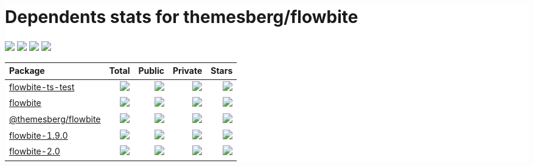 # Dependents stats for themesberg/flowbite

[![](https://img.shields.io/static/v1?label=Used%20by&message=2453&color=informational&logo=slickpic)](https://github.com/themesberg/flowbite/network/dependents)
[![](https://img.shields.io/static/v1?label=Used%20by%20(public)&message=2453&color=informational&logo=slickpic)](https://github.com/themesberg/flowbite/network/dependents)
[![](https://img.shields.io/static/v1?label=Used%20by%20(private)&message=-2453&color=informational&logo=slickpic)](https://github.com/themesberg/flowbite/network/dependents)
[![](https://img.shields.io/static/v1?label=Used%20by%20(stars)&message=113&color=informational&logo=slickpic)](https://github.com/themesberg/flowbite/network/dependents)

| Package    | Total  | Public | Private | Stars |
| :--------  | -----: | -----: | -----:  | ----: |
| [flowbite-ts-test](#package-flowbite-ts-test)    | [![](https://img.shields.io/static/v1?label=Used%20by&message=3&color=informational&logo=slickpic)](https://github.com/themesberg/flowbite/network/dependents?package_id=UGFja2FnZS0zNDg3NTA1NzE5)  | [![](https://img.shields.io/static/v1?label=Used%20by%20(public)&message=3&color=informational&logo=slickpic)](https://github.com/themesberg/flowbite/network/dependents?package_id=UGFja2FnZS0zNDg3NTA1NzE5) | [![](https://img.shields.io/static/v1?label=Used%20by%20(private)&message=-3&color=informational&logo=slickpic)](https://github.com/themesberg/flowbite/network/dependents?package_id=UGFja2FnZS0zNDg3NTA1NzE5) | [![](https://img.shields.io/static/v1?label=Used%20by%20(stars)&message=113&color=informational&logo=slickpic)](https://github.com/themesberg/flowbite/network/dependents?package_id=UGFja2FnZS0zNDg3NTA1NzE5) |
| [flowbite](#package-flowbite)    | [![](https://img.shields.io/static/v1?label=Used%20by&message=2419&color=informational&logo=slickpic)](https://github.com/themesberg/flowbite/network/dependents?package_id=UGFja2FnZS0yOTk2Mjk3Mzk2)  | [![](https://img.shields.io/static/v1?label=Used%20by%20(public)&message=2419&color=informational&logo=slickpic)](https://github.com/themesberg/flowbite/network/dependents?package_id=UGFja2FnZS0yOTk2Mjk3Mzk2) | [![](https://img.shields.io/static/v1?label=Used%20by%20(private)&message=-2419&color=informational&logo=slickpic)](https://github.com/themesberg/flowbite/network/dependents?package_id=UGFja2FnZS0yOTk2Mjk3Mzk2) | [![](https://img.shields.io/static/v1?label=Used%20by%20(stars)&message=0&color=informational&logo=slickpic)](https://github.com/themesberg/flowbite/network/dependents?package_id=UGFja2FnZS0yOTk2Mjk3Mzk2) |
| [@themesberg/flowbite](#package-themesbergflowbite)    | [![](https://img.shields.io/static/v1?label=Used%20by&message=31&color=informational&logo=slickpic)](https://github.com/themesberg/flowbite/network/dependents?package_id=UGFja2FnZS0yNjg1NTEzMTAz)  | [![](https://img.shields.io/static/v1?label=Used%20by%20(public)&message=31&color=informational&logo=slickpic)](https://github.com/themesberg/flowbite/network/dependents?package_id=UGFja2FnZS0yNjg1NTEzMTAz) | [![](https://img.shields.io/static/v1?label=Used%20by%20(private)&message=-31&color=informational&logo=slickpic)](https://github.com/themesberg/flowbite/network/dependents?package_id=UGFja2FnZS0yNjg1NTEzMTAz) | [![](https://img.shields.io/static/v1?label=Used%20by%20(stars)&message=0&color=informational&logo=slickpic)](https://github.com/themesberg/flowbite/network/dependents?package_id=UGFja2FnZS0yNjg1NTEzMTAz) |
| [flowbite-1.9.0](#package-flowbite-1.9.0)    | [![](https://img.shields.io/static/v1?label=Used%20by&message=0&color=informational&logo=slickpic)](https://github.com/themesberg/flowbite/network/dependents?package_id=UGFja2FnZS00MTE1NDQzMDIy)  | [![](https://img.shields.io/static/v1?label=Used%20by%20(public)&message=0&color=informational&logo=slickpic)](https://github.com/themesberg/flowbite/network/dependents?package_id=UGFja2FnZS00MTE1NDQzMDIy) | [![](https://img.shields.io/static/v1?label=Used%20by%20(private)&message=0&color=informational&logo=slickpic)](https://github.com/themesberg/flowbite/network/dependents?package_id=UGFja2FnZS00MTE1NDQzMDIy) | [![](https://img.shields.io/static/v1?label=Used%20by%20(stars)&message=0&color=informational&logo=slickpic)](https://github.com/themesberg/flowbite/network/dependents?package_id=UGFja2FnZS00MTE1NDQzMDIy) |
| [flowbite-2.0](#package-flowbite-2.0)    | [![](https://img.shields.io/static/v1?label=Used%20by&message=0&color=informational&logo=slickpic)](https://github.com/themesberg/flowbite/network/dependents?package_id=UGFja2FnZS00MTE5MjMwMDQw)  | [![](https://img.shields.io/static/v1?label=Used%20by%20(public)&message=0&color=informational&logo=slickpic)](https://github.com/themesberg/flowbite/network/dependents?package_id=UGFja2FnZS00MTE5MjMwMDQw) | [![](https://img.shields.io/static/v1?label=Used%20by%20(private)&message=0&color=informational&logo=slickpic)](https://github.com/themesberg/flowbite/network/dependents?package_id=UGFja2FnZS00MTE5MjMwMDQw) | [![](https://img.shields.io/static/v1?label=Used%20by%20(stars)&message=0&color=informational&logo=slickpic)](https://github.com/themesberg/flowbite/network/dependents?package_id=UGFja2FnZS00MTE5MjMwMDQw) |